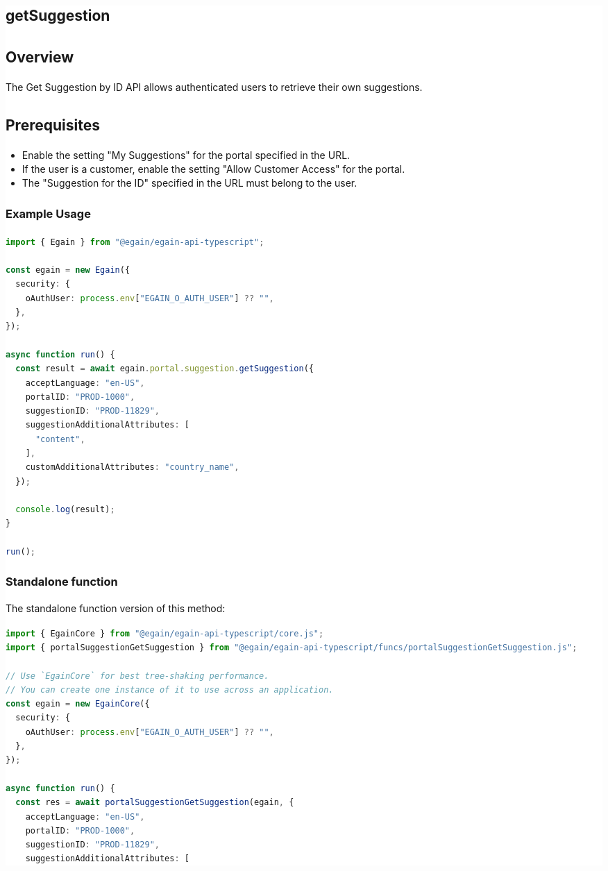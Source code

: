 ## getSuggestion

## Overview
  The Get Suggestion by ID API allows authenticated users to retrieve their own suggestions.

## Prerequisites
  * Enable the setting "My Suggestions" for the portal specified in the URL.
  * If the user is a customer, enable the setting "Allow Customer Access" for the portal.
  * The "Suggestion for the ID" specified in the URL must belong to the user.
 


### Example Usage


```typescript
import { Egain } from "@egain/egain-api-typescript";

const egain = new Egain({
  security: {
    oAuthUser: process.env["EGAIN_O_AUTH_USER"] ?? "",
  },
});

async function run() {
  const result = await egain.portal.suggestion.getSuggestion({
    acceptLanguage: "en-US",
    portalID: "PROD-1000",
    suggestionID: "PROD-11829",
    suggestionAdditionalAttributes: [
      "content",
    ],
    customAdditionalAttributes: "country_name",
  });

  console.log(result);
}

run();
```

### Standalone function

The standalone function version of this method:

```typescript
import { EgainCore } from "@egain/egain-api-typescript/core.js";
import { portalSuggestionGetSuggestion } from "@egain/egain-api-typescript/funcs/portalSuggestionGetSuggestion.js";

// Use `EgainCore` for best tree-shaking performance.
// You can create one instance of it to use across an application.
const egain = new EgainCore({
  security: {
    oAuthUser: process.env["EGAIN_O_AUTH_USER"] ?? "",
  },
});

async function run() {
  const res = await portalSuggestionGetSuggestion(egain, {
    acceptLanguage: "en-US",
    portalID: "PROD-1000",
    suggestionID: "PROD-11829",
    suggestionAdditionalAttributes: [
```